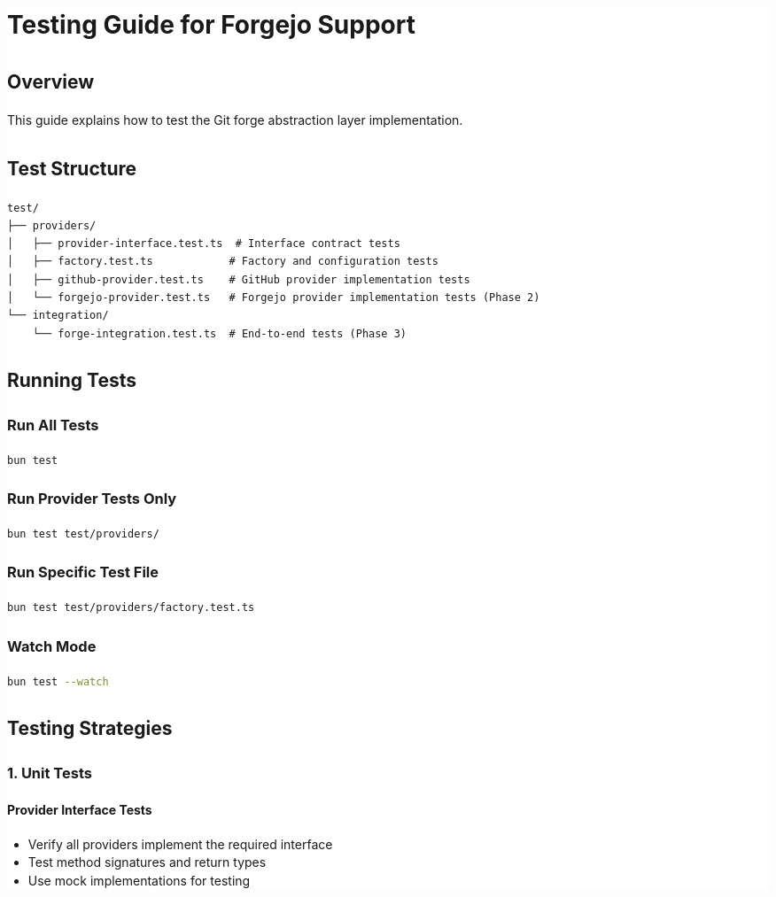 # Testing Guide for Forgejo Support

## Overview

This guide explains how to test the Git forge abstraction layer implementation.

## Test Structure

```
test/
├── providers/
│   ├── provider-interface.test.ts  # Interface contract tests
│   ├── factory.test.ts            # Factory and configuration tests
│   ├── github-provider.test.ts    # GitHub provider implementation tests
│   └── forgejo-provider.test.ts   # Forgejo provider implementation tests (Phase 2)
└── integration/
    └── forge-integration.test.ts  # End-to-end tests (Phase 3)
```

## Running Tests

### Run All Tests
```bash
bun test
```

### Run Provider Tests Only
```bash
bun test test/providers/
```

### Run Specific Test File
```bash
bun test test/providers/factory.test.ts
```

### Watch Mode
```bash
bun test --watch
```

## Testing Strategies

### 1. Unit Tests

#### Provider Interface Tests
- Verify all providers implement the required interface
- Test method signatures and return types
- Use mock implementations for testing

